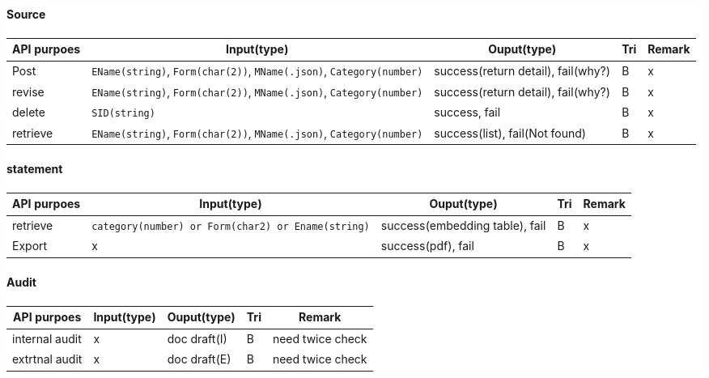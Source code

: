 
#### Source
| API purpoes | Input(type)                                                          | Ouput(type)                        | Tri | Remark |
| ----------- | -------------------------------------------------------------------- | ---------------------------------- | --- | ------ |
| Post        | `EName(string)`, `Form(char(2))`, `MName(.json)`, `Category(number)` | success(return detail), fail(why?) | B   | x      |
| revise      | `EName(string)`, `Form(char(2))`, `MName(.json)`, `Category(number)` | success(return detail), fail(why?) | B   | x      |
| delete      | `SID(string)`                                                        | success, fail                      | B   | x      |
| retrieve    | `EName(string)`, `Form(char(2))`, `MName(.json)`, `Category(number)` | success(list), fail(Not found)     | B   | x      |


#### statement
| API purpoes | Input(type)                                        | Ouput(type)                    | Tri | Remark |
| ----------- | -------------------------------------------------- | ------------------------------ | --- | ------ |
| retrieve    | `category(number) or Form(char2) or Ename(string)` | success(embedding table), fail | B   | x      |
| Export      | x                                                  | success(pdf), fail             | B   | x      |


#### Audit
| API purpoes    | Input(type) | Ouput(type)  | Tri | Remark           |
| -------------- | ----------- | ------------ | --- | ---------------- |
| internal audit | x           | doc draft(I) | B   | need twice check |
| extrtnal audit | x           | doc draft(E) | B   | need twice check |
